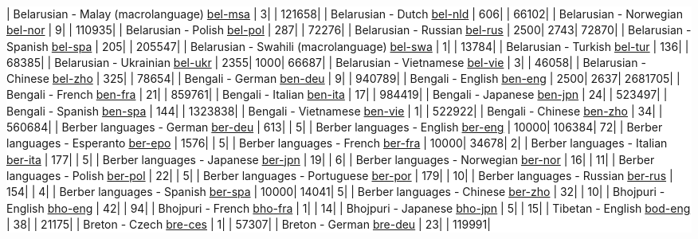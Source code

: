 |  Belarusian - Malay (macrolanguage)  [bel-msa](https://object.pouta.csc.fi/Tatoeba-Challenge-v2020-07-28/bel-msa.tar)  |          3|            |     121658|
|            Belarusian - Dutch  [bel-nld](https://object.pouta.csc.fi/Tatoeba-Challenge-v2020-07-28/bel-nld.tar)  |        606|            |      66102|
|        Belarusian - Norwegian  [bel-nor](https://object.pouta.csc.fi/Tatoeba-Challenge-v2020-07-28/bel-nor.tar)  |          9|            |     110935|
|           Belarusian - Polish  [bel-pol](https://object.pouta.csc.fi/Tatoeba-Challenge-v2020-07-28/bel-pol.tar)  |        287|            |      72276|
|          Belarusian - Russian  [bel-rus](https://object.pouta.csc.fi/Tatoeba-Challenge-v2020-07-28/bel-rus.tar)  |       2500|       2743|      72870|
|          Belarusian - Spanish  [bel-spa](https://object.pouta.csc.fi/Tatoeba-Challenge-v2020-07-28/bel-spa.tar)  |        205|            |     205547|
|  Belarusian - Swahili (macrolanguage)  [bel-swa](https://object.pouta.csc.fi/Tatoeba-Challenge-v2020-07-28/bel-swa.tar)  |          1|            |      13784|
|          Belarusian - Turkish  [bel-tur](https://object.pouta.csc.fi/Tatoeba-Challenge-v2020-07-28/bel-tur.tar)  |        136|            |      68385|
|        Belarusian - Ukrainian  [bel-ukr](https://object.pouta.csc.fi/Tatoeba-Challenge-v2020-07-28/bel-ukr.tar)  |       2355|       1000|      66687|
|       Belarusian - Vietnamese  [bel-vie](https://object.pouta.csc.fi/Tatoeba-Challenge-v2020-07-28/bel-vie.tar)  |          3|            |      46058|
|          Belarusian - Chinese  [bel-zho](https://object.pouta.csc.fi/Tatoeba-Challenge-v2020-07-28/bel-zho.tar)  |        325|            |      78654|
|              Bengali - German  [ben-deu](https://object.pouta.csc.fi/Tatoeba-Challenge-v2020-07-28/ben-deu.tar)  |          9|            |     940789|
|             Bengali - English  [ben-eng](https://object.pouta.csc.fi/Tatoeba-Challenge-v2020-07-28/ben-eng.tar)  |       2500|       2637|    2681705|
|              Bengali - French  [ben-fra](https://object.pouta.csc.fi/Tatoeba-Challenge-v2020-07-28/ben-fra.tar)  |         21|            |     859761|
|             Bengali - Italian  [ben-ita](https://object.pouta.csc.fi/Tatoeba-Challenge-v2020-07-28/ben-ita.tar)  |         17|            |     984419|
|            Bengali - Japanese  [ben-jpn](https://object.pouta.csc.fi/Tatoeba-Challenge-v2020-07-28/ben-jpn.tar)  |         24|            |     523497|
|             Bengali - Spanish  [ben-spa](https://object.pouta.csc.fi/Tatoeba-Challenge-v2020-07-28/ben-spa.tar)  |        144|            |    1323838|
|          Bengali - Vietnamese  [ben-vie](https://object.pouta.csc.fi/Tatoeba-Challenge-v2020-07-28/ben-vie.tar)  |          1|            |     522922|
|             Bengali - Chinese  [ben-zho](https://object.pouta.csc.fi/Tatoeba-Challenge-v2020-07-28/ben-zho.tar)  |         34|            |     560684|
|     Berber languages - German  [ber-deu](https://object.pouta.csc.fi/Tatoeba-Challenge-v2020-07-28/ber-deu.tar)  |        613|            |          5|
|    Berber languages - English  [ber-eng](https://object.pouta.csc.fi/Tatoeba-Challenge-v2020-07-28/ber-eng.tar)  |      10000|     106384|         72|
|  Berber languages - Esperanto  [ber-epo](https://object.pouta.csc.fi/Tatoeba-Challenge-v2020-07-28/ber-epo.tar)  |       1576|            |          5|
|     Berber languages - French  [ber-fra](https://object.pouta.csc.fi/Tatoeba-Challenge-v2020-07-28/ber-fra.tar)  |      10000|      34678|          2|
|    Berber languages - Italian  [ber-ita](https://object.pouta.csc.fi/Tatoeba-Challenge-v2020-07-28/ber-ita.tar)  |        177|            |          5|
|   Berber languages - Japanese  [ber-jpn](https://object.pouta.csc.fi/Tatoeba-Challenge-v2020-07-28/ber-jpn.tar)  |         19|            |          6|
|  Berber languages - Norwegian  [ber-nor](https://object.pouta.csc.fi/Tatoeba-Challenge-v2020-07-28/ber-nor.tar)  |         16|            |         11|
|     Berber languages - Polish  [ber-pol](https://object.pouta.csc.fi/Tatoeba-Challenge-v2020-07-28/ber-pol.tar)  |         22|            |          5|
|  Berber languages - Portuguese  [ber-por](https://object.pouta.csc.fi/Tatoeba-Challenge-v2020-07-28/ber-por.tar)  |        179|            |         10|
|    Berber languages - Russian  [ber-rus](https://object.pouta.csc.fi/Tatoeba-Challenge-v2020-07-28/ber-rus.tar)  |        154|            |          4|
|    Berber languages - Spanish  [ber-spa](https://object.pouta.csc.fi/Tatoeba-Challenge-v2020-07-28/ber-spa.tar)  |      10000|      14041|          5|
|    Berber languages - Chinese  [ber-zho](https://object.pouta.csc.fi/Tatoeba-Challenge-v2020-07-28/ber-zho.tar)  |         32|            |         10|
|            Bhojpuri - English  [bho-eng](https://object.pouta.csc.fi/Tatoeba-Challenge-v2020-07-28/bho-eng.tar)  |         42|            |         94|
|             Bhojpuri - French  [bho-fra](https://object.pouta.csc.fi/Tatoeba-Challenge-v2020-07-28/bho-fra.tar)  |          1|            |         14|
|           Bhojpuri - Japanese  [bho-jpn](https://object.pouta.csc.fi/Tatoeba-Challenge-v2020-07-28/bho-jpn.tar)  |          5|            |         15|
|             Tibetan - English  [bod-eng](https://object.pouta.csc.fi/Tatoeba-Challenge-v2020-07-28/bod-eng.tar)  |         38|            |      21175|
|                Breton - Czech  [bre-ces](https://object.pouta.csc.fi/Tatoeba-Challenge-v2020-07-28/bre-ces.tar)  |          1|            |      57307|
|               Breton - German  [bre-deu](https://object.pouta.csc.fi/Tatoeba-Challenge-v2020-07-28/bre-deu.tar)  |         23|            |     119991|